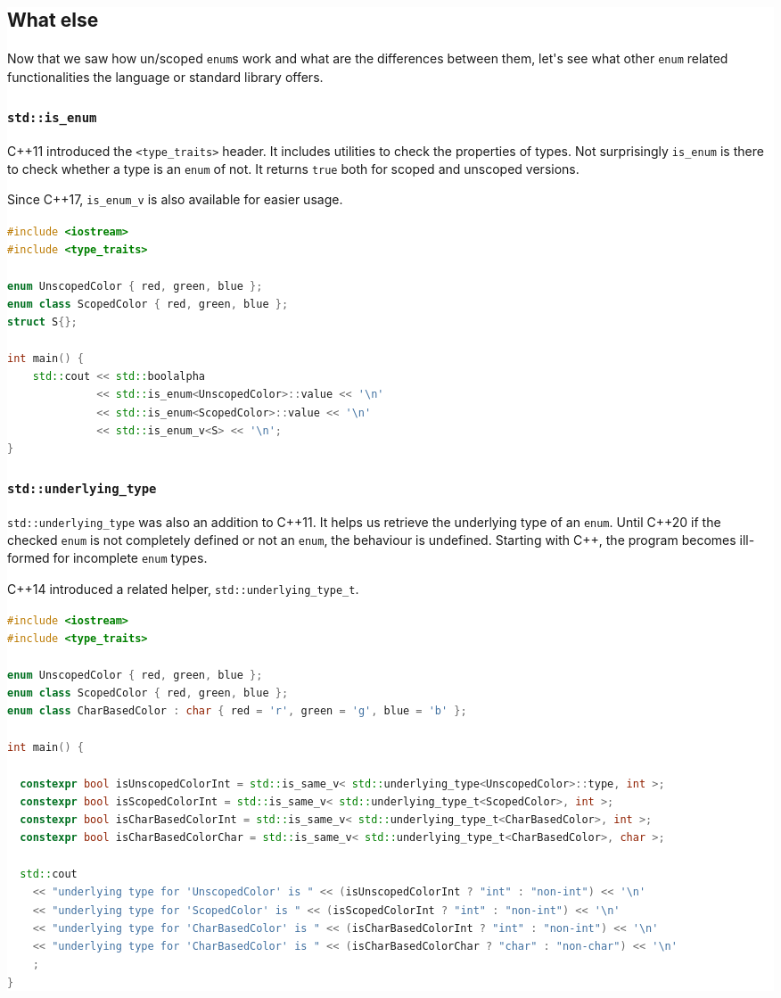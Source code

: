 ## What else

Now that we saw how un/scoped `enum`s work and what are the differences between them, let's see what other `enum` related functionalities the language or standard library offers.

### `std::is_enum`

C++11 introduced the `<type_traits>` header. It includes utilities to check the properties of types. Not surprisingly `is_enum` is there to check whether a type is an `enum` of not. It returns `true` both for scoped and unscoped versions.

Since C++17, `is_enum_v` is also available for easier usage.

```cpp
#include <iostream>
#include <type_traits>

enum UnscopedColor { red, green, blue };
enum class ScopedColor { red, green, blue };
struct S{};

int main() {
    std::cout << std::boolalpha
              << std::is_enum<UnscopedColor>::value << '\n'
              << std::is_enum<ScopedColor>::value << '\n'
              << std::is_enum_v<S> << '\n';
}

```

### `std::underlying_type`

`std::underlying_type` was also an addition to C++11. It helps us retrieve the underlying type of an `enum`. Until C++20 if the checked `enum` is not completely defined or not an `enum`, the behaviour is undefined. Starting with C++, the program becomes ill-formed for incomplete `enum` types.

C++14 introduced a related helper, `std::underlying_type_t`.

```cpp
#include <iostream>
#include <type_traits>

enum UnscopedColor { red, green, blue };
enum class ScopedColor { red, green, blue };
enum class CharBasedColor : char { red = 'r', green = 'g', blue = 'b' };

int main() {
 
  constexpr bool isUnscopedColorInt = std::is_same_v< std::underlying_type<UnscopedColor>::type, int >;
  constexpr bool isScopedColorInt = std::is_same_v< std::underlying_type_t<ScopedColor>, int >;
  constexpr bool isCharBasedColorInt = std::is_same_v< std::underlying_type_t<CharBasedColor>, int >;
  constexpr bool isCharBasedColorChar = std::is_same_v< std::underlying_type_t<CharBasedColor>, char >;

  std::cout
    << "underlying type for 'UnscopedColor' is " << (isUnscopedColorInt ? "int" : "non-int") << '\n'
    << "underlying type for 'ScopedColor' is " << (isScopedColorInt ? "int" : "non-int") << '\n'
    << "underlying type for 'CharBasedColor' is " << (isCharBasedColorInt ? "int" : "non-int") << '\n'
    << "underlying type for 'CharBasedColor' is " << (isCharBasedColorChar ? "char" : "non-char") << '\n'
    ;
}
```